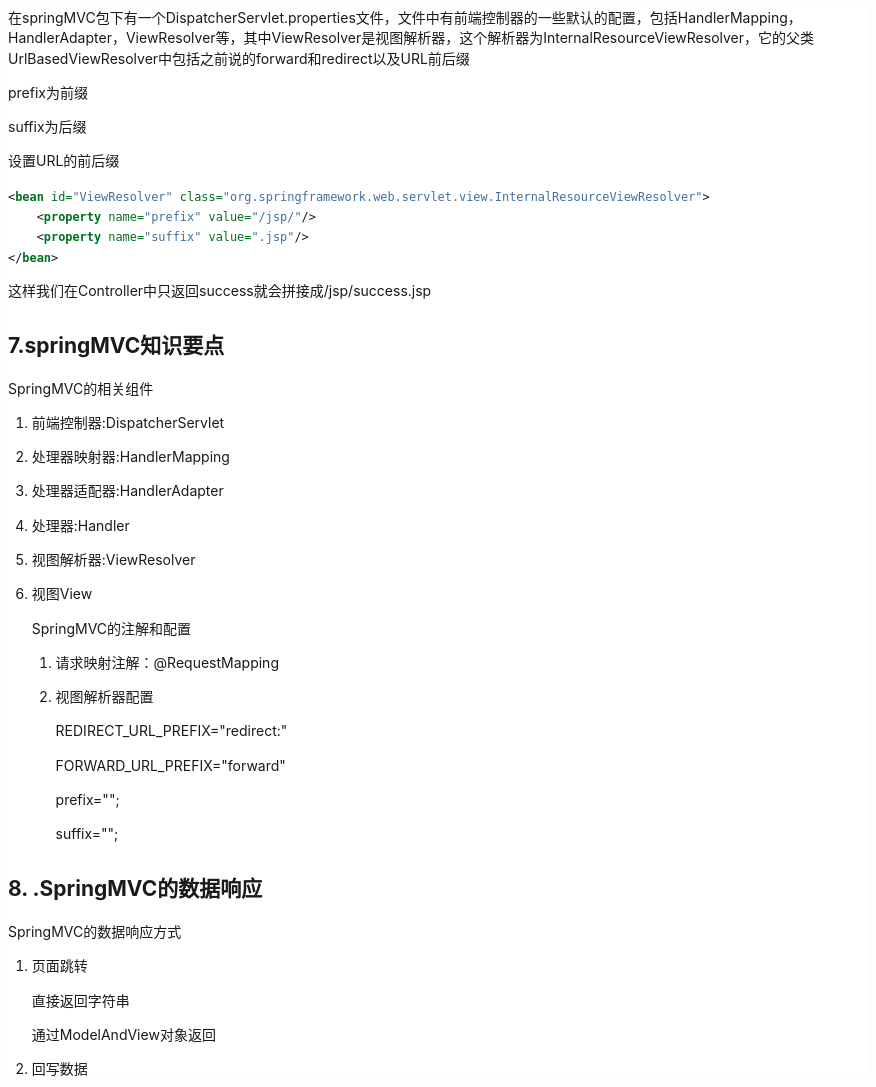 在springMVC包下有一个DispatcherServlet.properties文件，文件中有前端控制器的一些默认的配置，包括HandlerMapping，HandlerAdapter，ViewResolver等，其中ViewResolver是视图解析器，这个解析器为InternalResourceViewResolver，它的父类UrlBasedViewResolver中包括之前说的forward和redirect以及URL前后缀

prefix为前缀

suffix为后缀

设置URL的前后缀

```xml
<bean id="ViewResolver" class="org.springframework.web.servlet.view.InternalResourceViewResolver">
    <property name="prefix" value="/jsp/"/>
    <property name="suffix" value=".jsp"/>
</bean>
```

这样我们在Controller中只返回success就会拼接成/jsp/success.jsp

## 7.springMVC知识要点

SpringMVC的相关组件

1. 前端控制器:DispatcherServlet

2. 处理器映射器:HandlerMapping

3. 处理器适配器:HandlerAdapter

4. 处理器:Handler

5. 视图解析器:ViewResolver

6. 视图View

   SpringMVC的注解和配置

   1. 请求映射注解：@RequestMapping

   2. 视图解析器配置

      REDIRECT_URL_PREFIX="redirect:"

      FORWARD_URL_PREFIX="forward"

      prefix="";

      suffix="";

## 8. .SpringMVC的数据响应

SpringMVC的数据响应方式

1. 页面跳转

   直接返回字符串

   通过ModelAndView对象返回

2. 回写数据
